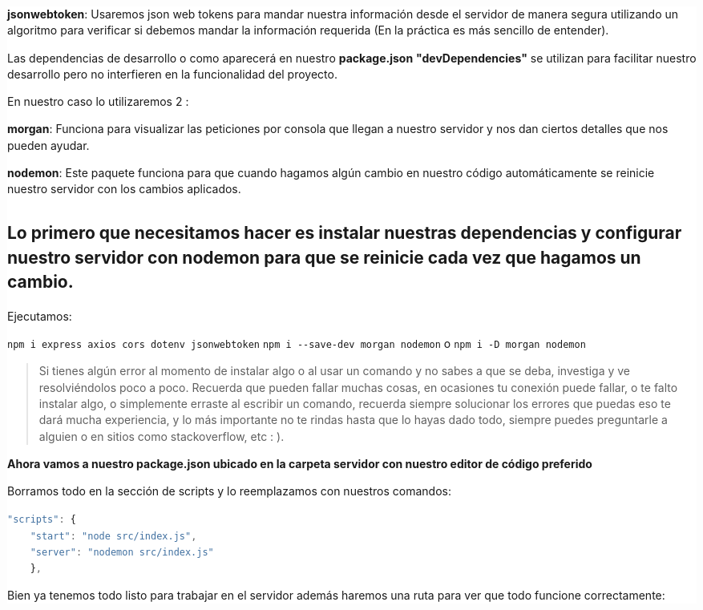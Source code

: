 **jsonwebtoken**: Usaremos json web tokens para mandar nuestra información desde el servidor de manera segura utilizando un algoritmo para verificar si debemos mandar la información requerida (En la práctica es más sencillo de entender).



Las dependencias de desarrollo o como aparecerá en nuestro **package.json** **"devDependencies"** se utilizan para facilitar nuestro desarrollo pero no interfieren en la funcionalidad del proyecto.

En nuestro caso lo utilizaremos 2 :

**morgan**: Funciona para visualizar las peticiones por consola que llegan a nuestro servidor y nos dan ciertos detalles que nos pueden ayudar.

**nodemon**: Este paquete funciona para que cuando hagamos algún cambio en nuestro código automáticamente se reinicie nuestro servidor con los cambios aplicados.


## Lo primero que necesitamos hacer  es instalar nuestras dependencias y configurar nuestro servidor con nodemon para que se reinicie cada vez que hagamos un cambio.


Ejecutamos:

`
npm i express axios cors dotenv jsonwebtoken
`
`
npm i --save-dev morgan nodemon
`
o
`
npm i -D morgan nodemon
`

 > Si tienes algún error al momento de instalar algo o al usar un comando y no sabes a que se deba, investiga y ve resolviéndolos poco a poco. Recuerda que pueden fallar muchas cosas, en ocasiones tu conexión puede fallar, o te falto instalar algo, o simplemente erraste al escribir un comando, recuerda siempre solucionar los errores que puedas eso te dará mucha experiencia, y lo más importante no te rindas hasta que lo hayas dado todo, siempre puedes preguntarle a alguien o en sitios como stackoverflow, etc : ).


**Ahora vamos a nuestro package.json ubicado en la carpeta servidor con nuestro editor de código preferido**


Borramos todo en la sección de scripts y lo reemplazamos con nuestros comandos:

```javascript
"scripts": {
	"start": "node src/index.js",
	"server": "nodemon src/index.js"
	},
```

Bien ya tenemos todo listo para trabajar en el servidor además haremos una ruta para ver que todo funcione correctamente:
